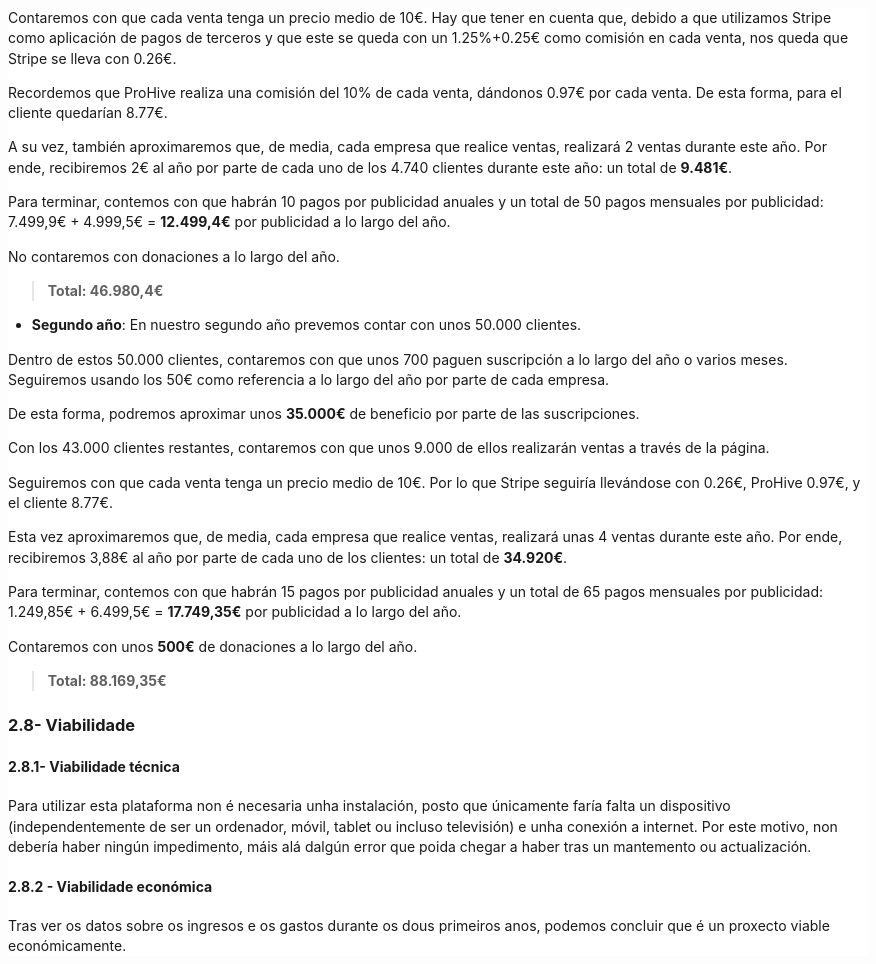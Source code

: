 Contaremos con que cada venta tenga un precio medio de 10€. Hay que tener en cuenta que, debido a que utilizamos Stripe como aplicación de pagos de terceros y que este se queda con un 1.25%+0.25€ como comisión en cada venta, nos queda que Stripe se lleva con 0.26€.

Recordemos que ProHive realiza una comisión del 10% de cada venta, dándonos 0.97€ por cada venta. De esta forma, para el cliente quedarían 8.77€.

A su vez, también aproximaremos que, de media, cada empresa que realice ventas, realizará 2 ventas durante este año. Por ende, recibiremos 2€ al año por parte de cada uno de los 4.740 clientes durante este año: un total de **9.481€**.

Para terminar, contemos con que habrán 10 pagos por publicidad anuales y un total de 50 pagos mensuales por publicidad: 
7.499,9€ + 4.999,5€ = **12.499,4€** por publicidad a lo largo del año.

No contaremos con donaciones a lo largo del año.

> **Total: 46.980,4€**

- **Segundo año**:
En nuestro segundo año prevemos contar con unos 50.000 clientes.

Dentro de estos 50.000 clientes, contaremos con que unos 700 paguen suscripción a lo largo del año o varios meses. Seguiremos usando los 50€ como referencia a lo largo del año por parte de cada empresa.

De esta forma, podremos aproximar unos **35.000€** de beneficio por parte de las suscripciones.

Con los 43.000 clientes restantes, contaremos con que unos 9.000 de ellos realizarán ventas a través de la página.

Seguiremos con que cada venta tenga un precio medio de 10€. Por lo que Stripe seguiría llevándose con 0.26€, ProHive 0.97€, y el cliente 8.77€.

Esta vez aproximaremos que, de media, cada empresa que realice ventas, realizará unas 4 ventas durante este año. Por ende, recibiremos 3,88€ al año por parte de cada uno de los clientes: un total de **34.920€**.

Para terminar, contemos con que habrán 15 pagos por publicidad anuales y un total de 65 pagos mensuales por publicidad: 
1.249,85€ + 6.499,5€ = **17.749,35€** por publicidad a lo largo del año.

Contaremos con unos **500€** de donaciones a lo largo del año.

> **Total: 88.169,35€**

### 2.8- Viabilidade

#### 2.8.1- Viabilidade técnica

Para utilizar esta plataforma non é necesaria unha instalación, posto que únicamente faría falta un dispositivo (independentemente de ser un ordenador, móvil, tablet ou incluso televisión) e unha conexión a internet. Por este motivo, non debería haber ningún impedimento, máis alá dalgún error que poida chegar a haber tras un mantemento ou actualización.

#### 2.8.2 - Viabilidade económica

Tras ver os datos sobre os ingresos e os gastos durante os dous primeiros anos, podemos concluir que é un proxecto viable económicamente.
